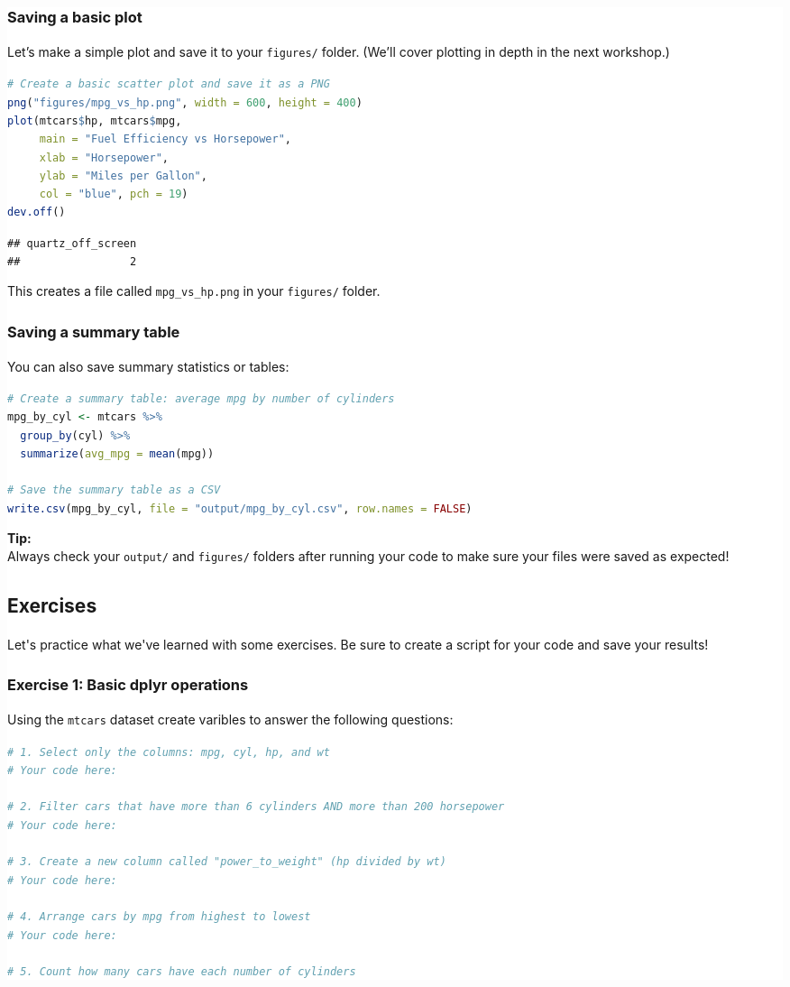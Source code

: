 ### Saving a basic plot

Let’s make a simple plot and save it to your `figures/` folder. (We’ll cover plotting in depth in the next workshop.)


``` r
# Create a basic scatter plot and save it as a PNG
png("figures/mpg_vs_hp.png", width = 600, height = 400)
plot(mtcars$hp, mtcars$mpg,
     main = "Fuel Efficiency vs Horsepower",
     xlab = "Horsepower",
     ylab = "Miles per Gallon",
     col = "blue", pch = 19)
dev.off()
```

```
## quartz_off_screen 
##                 2
```

This creates a file called `mpg_vs_hp.png` in your `figures/` folder.



### Saving a summary table

You can also save summary statistics or tables:


``` r
# Create a summary table: average mpg by number of cylinders
mpg_by_cyl <- mtcars %>%
  group_by(cyl) %>%
  summarize(avg_mpg = mean(mpg))

# Save the summary table as a CSV
write.csv(mpg_by_cyl, file = "output/mpg_by_cyl.csv", row.names = FALSE)
```


**Tip:**  
Always check your `output/` and `figures/` folders after running your code to make sure your files were saved as expected!


## Exercises

Let's practice what we've learned with some exercises. Be sure to create a script for your code and save your results!

### Exercise 1: Basic dplyr operations

Using the `mtcars` dataset create varibles to answer the following questions:


``` r
# 1. Select only the columns: mpg, cyl, hp, and wt
# Your code here:

# 2. Filter cars that have more than 6 cylinders AND more than 200 horsepower  
# Your code here:

# 3. Create a new column called "power_to_weight" (hp divided by wt)
# Your code here:

# 4. Arrange cars by mpg from highest to lowest
# Your code here:

# 5. Count how many cars have each number of cylinders
```